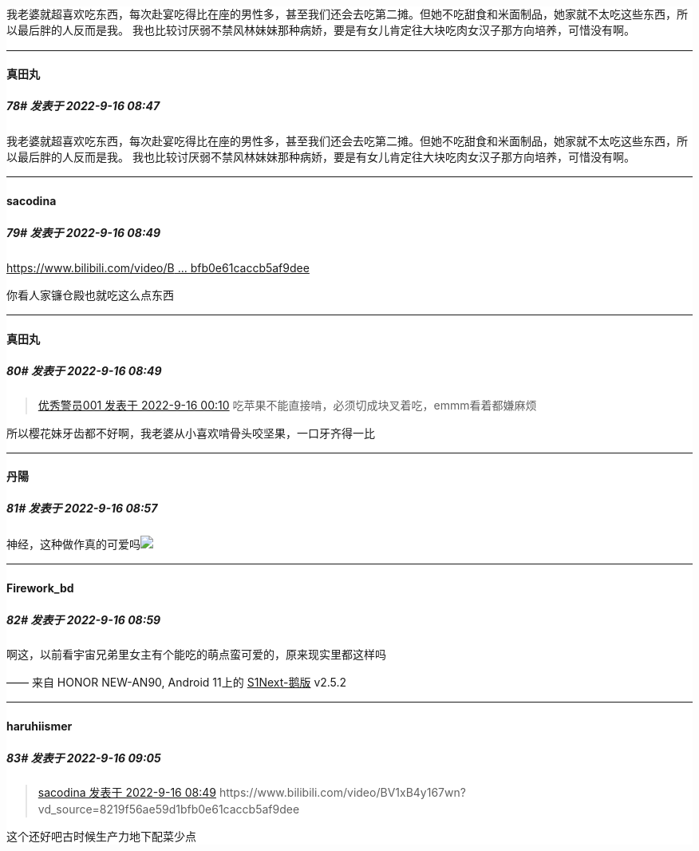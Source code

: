 我老婆就超喜欢吃东西，每次赴宴吃得比在座的男性多，甚至我们还会去吃第二摊。但她不吃甜食和米面制品，她家就不太吃这些东西，所以最后胖的人反而是我。
我也比较讨厌弱不禁风林妹妹那种病娇，要是有女儿肯定往大块吃肉女汉子那方向培养，可惜没有啊。

*****

####  真田丸  
##### 78#       发表于 2022-9-16 08:47

我老婆就超喜欢吃东西，每次赴宴吃得比在座的男性多，甚至我们还会去吃第二摊。但她不吃甜食和米面制品，她家就不太吃这些东西，所以最后胖的人反而是我。
我也比较讨厌弱不禁风林妹妹那种病娇，要是有女儿肯定往大块吃肉女汉子那方向培养，可惜没有啊。

*****

####  sacodina  
##### 79#       发表于 2022-9-16 08:49

[https://www.bilibili.com/video/B ... bfb0e61caccb5af9dee](https://www.bilibili.com/video/BV1xB4y167wn?vd_source=8219f56ae59d1bfb0e61caccb5af9dee)

你看人家镰仓殿也就吃这么点东西

*****

####  真田丸  
##### 80#       发表于 2022-9-16 08:49

<blockquote><a href="httphttps://bbs.saraba1st.com/2b/forum.php?mod=redirect&amp;goto=findpost&amp;pid=57504843&amp;ptid=2094004" target="_blank">优秀警员001 发表于 2022-9-16 00:10</a>
吃苹果不能直接啃，必须切成块叉着吃，emmm看着都嫌麻烦</blockquote>
所以樱花妹牙齿都不好啊，我老婆从小喜欢啃骨头咬坚果，一口牙齐得一比

*****

####  丹陽  
##### 81#       发表于 2022-9-16 08:57

神经，这种做作真的可爱吗<img src="https://static.saraba1st.com/image/smiley/face2017/004.gif" referrerpolicy="no-referrer">

*****

####  Firework_bd  
##### 82#       发表于 2022-9-16 08:59

啊这，以前看宇宙兄弟里女主有个能吃的萌点蛮可爱的，原来现实里都这样吗

—— 来自 HONOR NEW-AN90, Android 11上的 [S1Next-鹅版](https://github.com/ykrank/S1-Next/releases) v2.5.2



*****

####  haruhiismer  
##### 83#       发表于 2022-9-16 09:05

<blockquote><a href="httphttps://bbs.saraba1st.com/2b/forum.php?mod=redirect&amp;goto=findpost&amp;pid=57506414&amp;ptid=2094004" target="_blank">sacodina 发表于 2022-9-16 08:49</a>
https://www.bilibili.com/video/BV1xB4y167wn?vd_source=8219f56ae59d1bfb0e61caccb5af9dee</blockquote>
这个还好吧古时候生产力地下配菜少点
